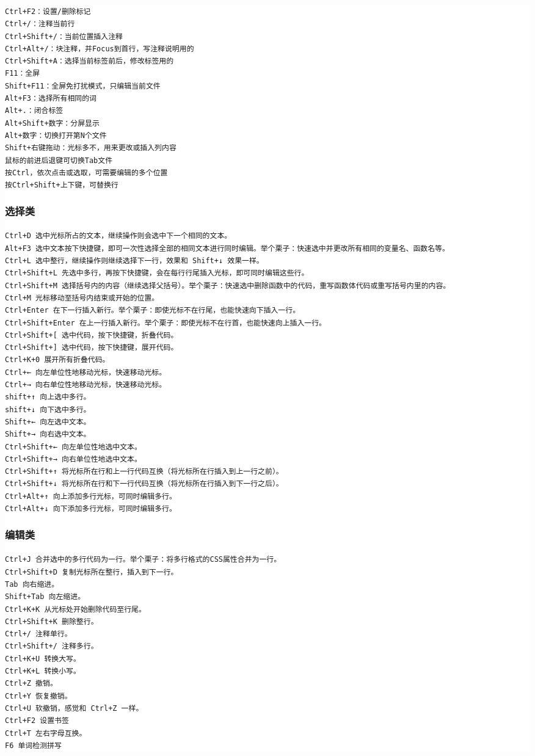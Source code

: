 ```
Ctrl+F2：设置/删除标记
Ctrl+/：注释当前行
Ctrl+Shift+/：当前位置插入注释
Ctrl+Alt+/：块注释，并Focus到首行，写注释说明用的
Ctrl+Shift+A：选择当前标签前后，修改标签用的
F11：全屏
Shift+F11：全屏免打扰模式，只编辑当前文件
Alt+F3：选择所有相同的词
Alt+.：闭合标签
Alt+Shift+数字：分屏显示
Alt+数字：切换打开第N个文件
Shift+右键拖动：光标多不，用来更改或插入列内容
鼠标的前进后退键可切换Tab文件
按Ctrl，依次点击或选取，可需要编辑的多个位置
按Ctrl+Shift+上下键，可替换行
```

### 选择类

```
Ctrl+D 选中光标所占的文本，继续操作则会选中下一个相同的文本。
Alt+F3 选中文本按下快捷键，即可一次性选择全部的相同文本进行同时编辑。举个栗子：快速选中并更改所有相同的变量名、函数名等。
Ctrl+L 选中整行，继续操作则继续选择下一行，效果和 Shift+↓ 效果一样。
Ctrl+Shift+L 先选中多行，再按下快捷键，会在每行行尾插入光标，即可同时编辑这些行。
Ctrl+Shift+M 选择括号内的内容（继续选择父括号）。举个栗子：快速选中删除函数中的代码，重写函数体代码或重写括号内里的内容。
Ctrl+M 光标移动至括号内结束或开始的位置。
Ctrl+Enter 在下一行插入新行。举个栗子：即使光标不在行尾，也能快速向下插入一行。
Ctrl+Shift+Enter 在上一行插入新行。举个栗子：即使光标不在行首，也能快速向上插入一行。
Ctrl+Shift+[ 选中代码，按下快捷键，折叠代码。
Ctrl+Shift+] 选中代码，按下快捷键，展开代码。
Ctrl+K+0 展开所有折叠代码。
Ctrl+← 向左单位性地移动光标，快速移动光标。
Ctrl+→ 向右单位性地移动光标，快速移动光标。
shift+↑ 向上选中多行。
shift+↓ 向下选中多行。
Shift+← 向左选中文本。
Shift+→ 向右选中文本。
Ctrl+Shift+← 向左单位性地选中文本。
Ctrl+Shift+→ 向右单位性地选中文本。
Ctrl+Shift+↑ 将光标所在行和上一行代码互换（将光标所在行插入到上一行之前）。
Ctrl+Shift+↓ 将光标所在行和下一行代码互换（将光标所在行插入到下一行之后）。
Ctrl+Alt+↑ 向上添加多行光标，可同时编辑多行。
Ctrl+Alt+↓ 向下添加多行光标，可同时编辑多行。
```

### 编辑类

```
Ctrl+J 合并选中的多行代码为一行。举个栗子：将多行格式的CSS属性合并为一行。
Ctrl+Shift+D 复制光标所在整行，插入到下一行。
Tab 向右缩进。
Shift+Tab 向左缩进。
Ctrl+K+K 从光标处开始删除代码至行尾。
Ctrl+Shift+K 删除整行。
Ctrl+/ 注释单行。
Ctrl+Shift+/ 注释多行。
Ctrl+K+U 转换大写。
Ctrl+K+L 转换小写。
Ctrl+Z 撤销。
Ctrl+Y 恢复撤销。
Ctrl+U 软撤销，感觉和 Ctrl+Z 一样。
Ctrl+F2 设置书签
Ctrl+T 左右字母互换。
F6 单词检测拼写
```